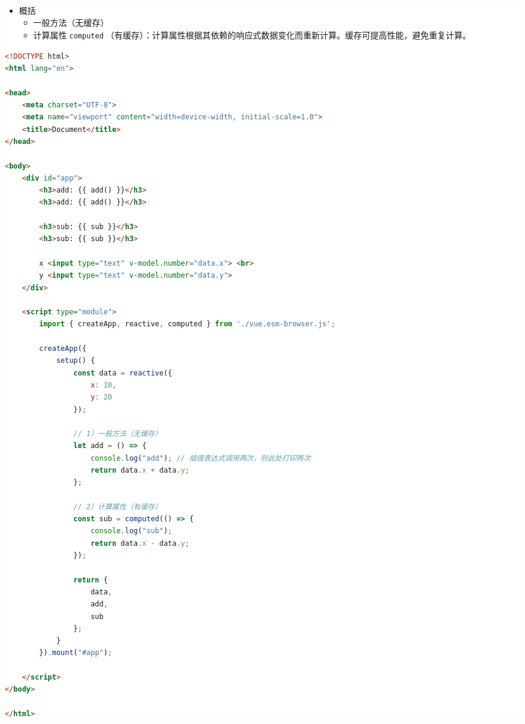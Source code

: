 * 概括
  * 一般方法（无缓存）
  * 计算属性 `computed` （有缓存）：计算属性根据其依赖的响应式数据变化而重新计算。缓存可提高性能，避免重复计算。

```html
<!DOCTYPE html>
<html lang="en">

<head>
    <meta charset="UTF-8">
    <meta name="viewport" content="width=device-width, initial-scale=1.0">
    <title>Document</title>
</head>

<body>
    <div id="app">
        <h3>add: {{ add() }}</h3>
        <h3>add: {{ add() }}</h3>

        <h3>sub: {{ sub }}</h3>
        <h3>sub: {{ sub }}</h3>

        x <input type="text" v-model.number="data.x"> <br>
        y <input type="text" v-model.number="data.y">
    </div>

    <script type="module">
        import { createApp, reactive, computed } from './vue.esm-browser.js';

        createApp({
            setup() {
                const data = reactive({
                    x: 10,
                    y: 20
                });

                // 1）一般方法（无缓存）
                let add = () => {
                    console.log("add"); // 插值表达式调用两次，则此处打印两次
                    return data.x + data.y;
                };

                // 2）计算属性（有缓存）
                const sub = computed(() => {
                    console.log("sub");
                    return data.x - data.y;
                });

                return {
                    data,
                    add,
                    sub
                };
            }
        }).mount("#app");

    </script>
</body>

</html>
```
